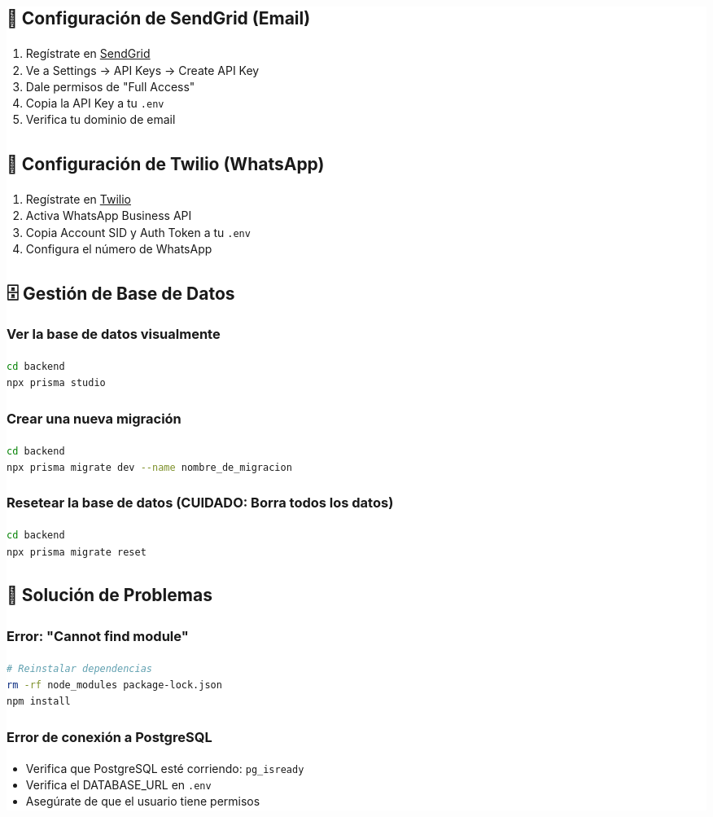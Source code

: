 ## 📧 Configuración de SendGrid (Email)

1. Regístrate en [SendGrid](https://sendgrid.com/)
2. Ve a Settings → API Keys → Create API Key
3. Dale permisos de "Full Access"
4. Copia la API Key a tu `.env`
5. Verifica tu dominio de email

## 📱 Configuración de Twilio (WhatsApp)

1. Regístrate en [Twilio](https://www.twilio.com/)
2. Activa WhatsApp Business API
3. Copia Account SID y Auth Token a tu `.env`
4. Configura el número de WhatsApp

## 🗄️ Gestión de Base de Datos

### Ver la base de datos visualmente
```bash
cd backend
npx prisma studio
```

### Crear una nueva migración
```bash
cd backend
npx prisma migrate dev --name nombre_de_migracion
```

### Resetear la base de datos (CUIDADO: Borra todos los datos)
```bash
cd backend
npx prisma migrate reset
```

## 🔧 Solución de Problemas

### Error: "Cannot find module"
```bash
# Reinstalar dependencias
rm -rf node_modules package-lock.json
npm install
```

### Error de conexión a PostgreSQL
- Verifica que PostgreSQL esté corriendo: `pg_isready`
- Verifica el DATABASE_URL en `.env`
- Asegúrate de que el usuario tiene permisos
